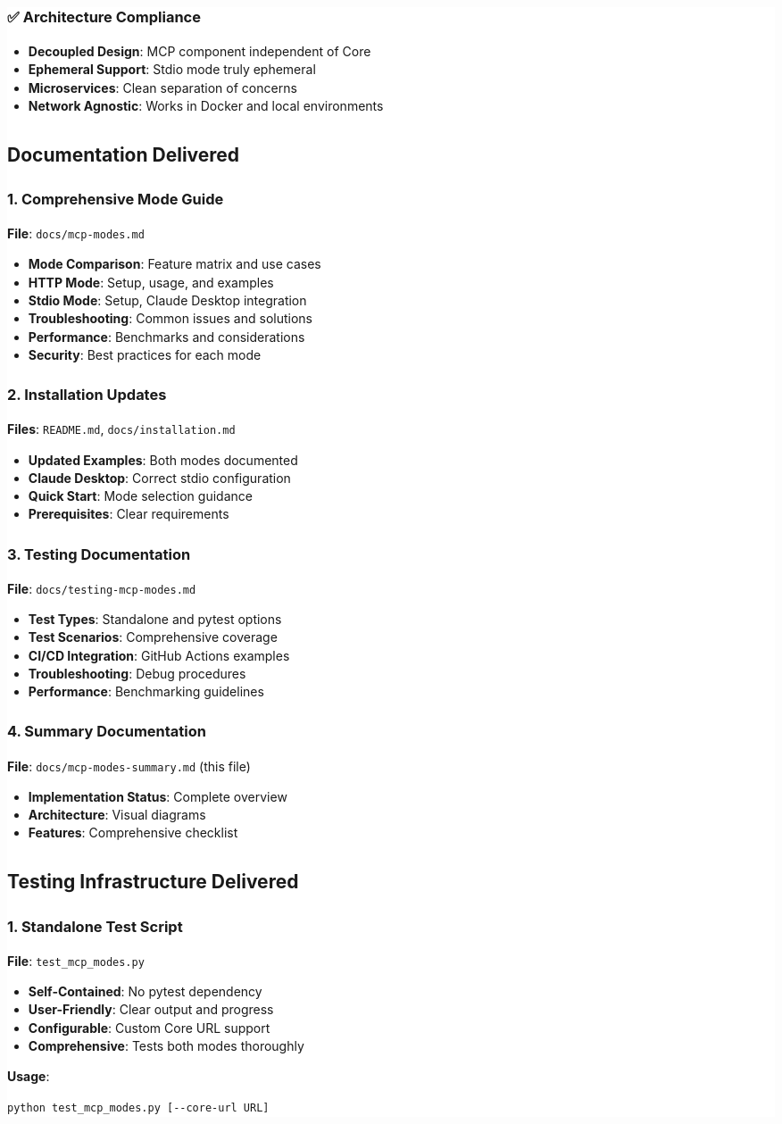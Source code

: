### ✅ Architecture Compliance
- **Decoupled Design**: MCP component independent of Core
- **Ephemeral Support**: Stdio mode truly ephemeral
- **Microservices**: Clean separation of concerns
- **Network Agnostic**: Works in Docker and local environments

## Documentation Delivered

### 1. Comprehensive Mode Guide
**File**: `docs/mcp-modes.md`
- **Mode Comparison**: Feature matrix and use cases
- **HTTP Mode**: Setup, usage, and examples
- **Stdio Mode**: Setup, Claude Desktop integration
- **Troubleshooting**: Common issues and solutions
- **Performance**: Benchmarks and considerations
- **Security**: Best practices for each mode

### 2. Installation Updates
**Files**: `README.md`, `docs/installation.md`
- **Updated Examples**: Both modes documented
- **Claude Desktop**: Correct stdio configuration
- **Quick Start**: Mode selection guidance
- **Prerequisites**: Clear requirements

### 3. Testing Documentation
**File**: `docs/testing-mcp-modes.md`
- **Test Types**: Standalone and pytest options
- **Test Scenarios**: Comprehensive coverage
- **CI/CD Integration**: GitHub Actions examples
- **Troubleshooting**: Debug procedures
- **Performance**: Benchmarking guidelines

### 4. Summary Documentation
**File**: `docs/mcp-modes-summary.md` (this file)
- **Implementation Status**: Complete overview
- **Architecture**: Visual diagrams
- **Features**: Comprehensive checklist

## Testing Infrastructure Delivered

### 1. Standalone Test Script
**File**: `test_mcp_modes.py`
- **Self-Contained**: No pytest dependency
- **User-Friendly**: Clear output and progress
- **Configurable**: Custom Core URL support
- **Comprehensive**: Tests both modes thoroughly

**Usage**:
```bash
python test_mcp_modes.py [--core-url URL]
```
